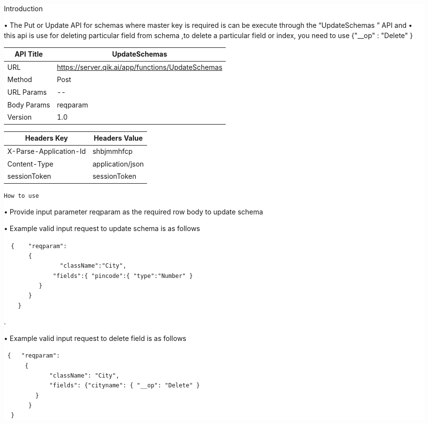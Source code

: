 Introduction

•	The Put or Update API for schemas where master key is required is can be execute through the “UpdateSchemas ” API and 
•	 this api is use for deleting particular field from schema  ,to delete a particular field or index, you need to use {"__op" : "Delete" }



 
 | API Title   | UpdateSchemas                                                |
 |-------------|--------------------------------------------------------------|
 | URL	   | https://server.qik.ai/app/functions/UpdateSchemas            |
 | Method      | Post                                                         |
 | URL Params  | --                                                           |
 | Body Params | reqparam                                                     |
 | Version     | 1.0                                                          |


 | Headers Key            | Headers Value            |
 |------------------------|--------------------------|
 | X-Parse-Application-Id | shbjmmhfcp               |
 | Content-Type           | application/json         |
 | sessionToken           | sessionToken             |



    How to use
•	Provide input parameter reqparam as the required row body to update schema 

•	Example valid input request to update schema is as follows 

      {    "reqparam":
           {
                    "className":"City",
                  "fields":{ "pincode":{ "type":"Number" }
              }
           }
        } 

.        

•	Example valid input request to delete field is as follows 

     {   "reqparam":
          {  
                 "className": "City",
                 "fields": {"cityname": { "__op": "Delete" }
             }
           }
      }

